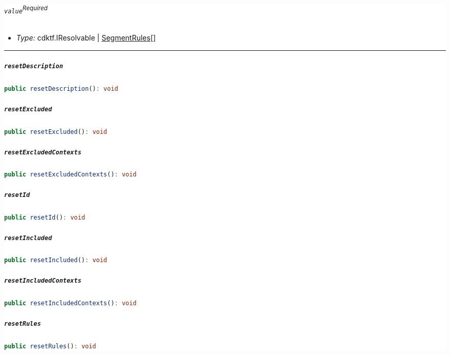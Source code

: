 ###### `value`<sup>Required</sup> <a name="value" id="@cdktf/provider-launchdarkly.segment.Segment.putRules.parameter.value"></a>

- *Type:* cdktf.IResolvable | <a href="#@cdktf/provider-launchdarkly.segment.SegmentRules">SegmentRules</a>[]

---

##### `resetDescription` <a name="resetDescription" id="@cdktf/provider-launchdarkly.segment.Segment.resetDescription"></a>

```typescript
public resetDescription(): void
```

##### `resetExcluded` <a name="resetExcluded" id="@cdktf/provider-launchdarkly.segment.Segment.resetExcluded"></a>

```typescript
public resetExcluded(): void
```

##### `resetExcludedContexts` <a name="resetExcludedContexts" id="@cdktf/provider-launchdarkly.segment.Segment.resetExcludedContexts"></a>

```typescript
public resetExcludedContexts(): void
```

##### `resetId` <a name="resetId" id="@cdktf/provider-launchdarkly.segment.Segment.resetId"></a>

```typescript
public resetId(): void
```

##### `resetIncluded` <a name="resetIncluded" id="@cdktf/provider-launchdarkly.segment.Segment.resetIncluded"></a>

```typescript
public resetIncluded(): void
```

##### `resetIncludedContexts` <a name="resetIncludedContexts" id="@cdktf/provider-launchdarkly.segment.Segment.resetIncludedContexts"></a>

```typescript
public resetIncludedContexts(): void
```

##### `resetRules` <a name="resetRules" id="@cdktf/provider-launchdarkly.segment.Segment.resetRules"></a>

```typescript
public resetRules(): void
```
